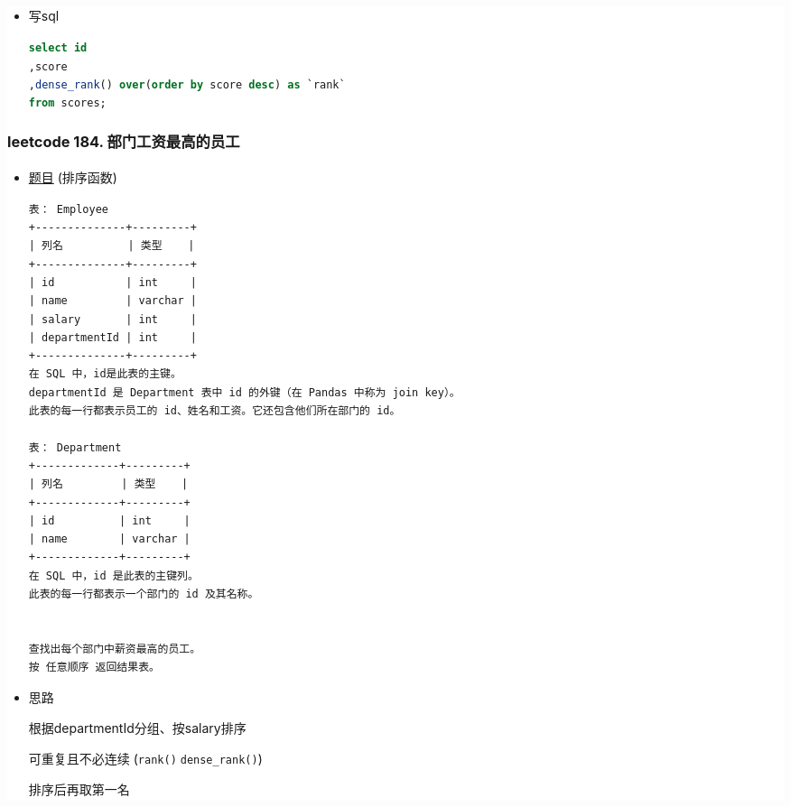 - 写sql

  ```sql
  select id
  ,score
  ,dense_rank() over(order by score desc) as `rank`
  from scores;
  
  ```

  



### leetcode 184. 部门工资最高的员工

- [题目](https://leetcode.cn/problems/department-highest-salary/) (排序函数)

  ```
  表： Employee
  +--------------+---------+
  | 列名          | 类型    |
  +--------------+---------+
  | id           | int     |
  | name         | varchar |
  | salary       | int     |
  | departmentId | int     |
  +--------------+---------+
  在 SQL 中，id是此表的主键。
  departmentId 是 Department 表中 id 的外键（在 Pandas 中称为 join key）。
  此表的每一行都表示员工的 id、姓名和工资。它还包含他们所在部门的 id。
  
  表： Department
  +-------------+---------+
  | 列名         | 类型    |
  +-------------+---------+
  | id          | int     |
  | name        | varchar |
  +-------------+---------+
  在 SQL 中，id 是此表的主键列。
  此表的每一行都表示一个部门的 id 及其名称。
   
  
  查找出每个部门中薪资最高的员工。
  按 任意顺序 返回结果表。
  
  ```

- 思路

  根据departmentId分组、按salary排序

  可重复且不必连续 (`rank()` `dense_rank()`)

  排序后再取第一名


